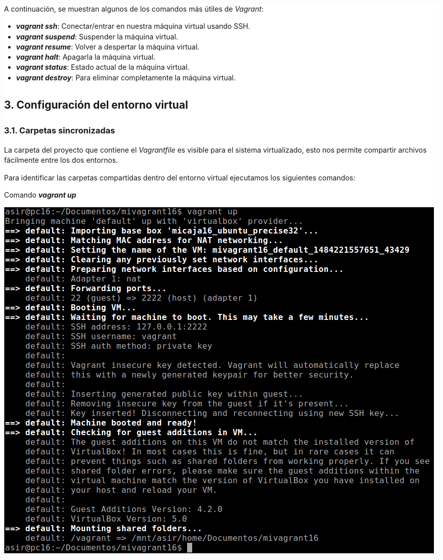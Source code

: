 A continuación, se muestran algunos de los comandos más útiles de
*Vagrant*:

* ***vagrant ssh***: Conectar/entrar en nuestra máquina virtual usando
	SSH.
* ***vagrant suspend***: Suspender la máquina virtual.
* ***vagrant resume***: Volver a despertar la máquina virtual.
* ***vagrant halt***: Apagarla la máquina virtual.
* ***vagrant status***: Estado actual de la máquina virtual.
* ***vagrant destroy***: Para eliminar completamente la máquina virtual.

## 3. Configuración del entorno virtual
### 3.1. Carpetas sincronizadas
La carpeta del proyecto que contiene el *Vagrantfile* es visible para el
sistema
virtualizado, esto nos permite compartir archivos fácilmente entre los
dos entornos.

Para identificar las carpetas compartidas dentro del entorno virtual
ejecutamos los siguientes comandos:

Comando ***vagrant up***

![004.png](./images/004.png)
